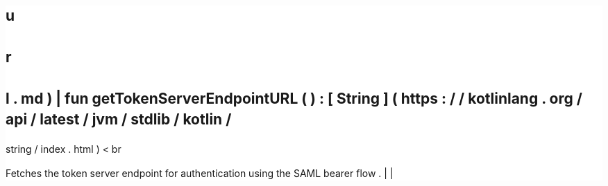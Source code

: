 u
-
r
-
l
.
md
)
|
fun
getTokenServerEndpointURL
(
)
:
[
String
]
(
https
:
/
/
kotlinlang
.
org
/
api
/
latest
/
jvm
/
stdlib
/
kotlin
/
-
string
/
index
.
html
)
<
br
>
Fetches
the
token
server
endpoint
for
authentication
using
the
SAML
bearer
flow
.
|
|